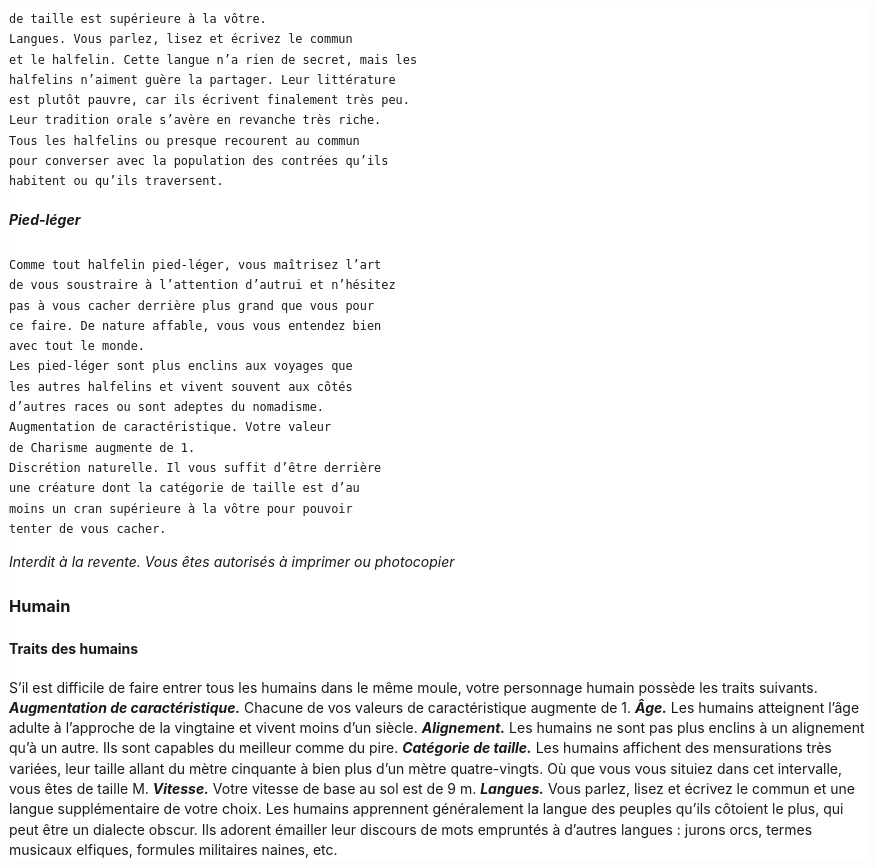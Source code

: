 ```
de taille est supérieure à la vôtre.
Langues. Vous parlez, lisez et écrivez le commun
et le halfelin. Cette langue n’a rien de secret, mais les
halfelins n’aiment guère la partager. Leur littérature
est plutôt pauvre, car ils écrivent finalement très peu.
Leur tradition orale s’avère en revanche très riche.
Tous les halfelins ou presque recourent au commun
pour converser avec la population des contrées qu’ils
habitent ou qu’ils traversent.
```
##### Pied-léger

```
Comme tout halfelin pied-léger, vous maîtrisez l’art
de vous soustraire à l’attention d’autrui et n’hésitez
pas à vous cacher derrière plus grand que vous pour
ce faire. De nature affable, vous vous entendez bien
avec tout le monde.
Les pied-léger sont plus enclins aux voyages que
les autres halfelins et vivent souvent aux côtés
d’autres races ou sont adeptes du nomadisme.
Augmentation de caractéristique. Votre valeur
de Charisme augmente de 1.
Discrétion naturelle. Il vous suffit d’être derrière
une créature dont la catégorie de taille est d’au
moins un cran supérieure à la vôtre pour pouvoir
tenter de vous cacher.
```

_Interdit à la revente. Vous êtes autorisés à imprimer ou photocopier_

### Humain

#### Traits des humains

S’il est difficile de faire entrer tous les humains dans
le même moule, votre personnage humain possède
les traits suivants.
**_Augmentation de caractéristique._** Chacune de vos
valeurs de caractéristique augmente de 1.
**_Âge._** Les humains atteignent l’âge adulte à l’approche
de la vingtaine et vivent moins d’un siècle.
**_Alignement._** Les humains ne sont pas plus enclins
à un alignement qu’à un autre. Ils sont capables du
meilleur comme du pire.
**_Catégorie de taille._** Les humains affichent des
mensurations très variées, leur taille allant du mètre
cinquante à bien plus d’un mètre quatre-vingts.
Où que vous vous situiez dans cet intervalle, vous
êtes de taille M.
**_Vitesse._** Votre vitesse de base au sol est de 9 m.
**_Langues._** Vous parlez, lisez et écrivez le commun
et une langue supplémentaire de votre choix. Les
humains apprennent généralement la langue des
peuples qu’ils côtoient le plus, qui peut être un dialecte
obscur. Ils adorent émailler leur discours de mots
empruntés à d’autres langues : jurons orcs, termes
musicaux elfiques, formules militaires naines, etc.
